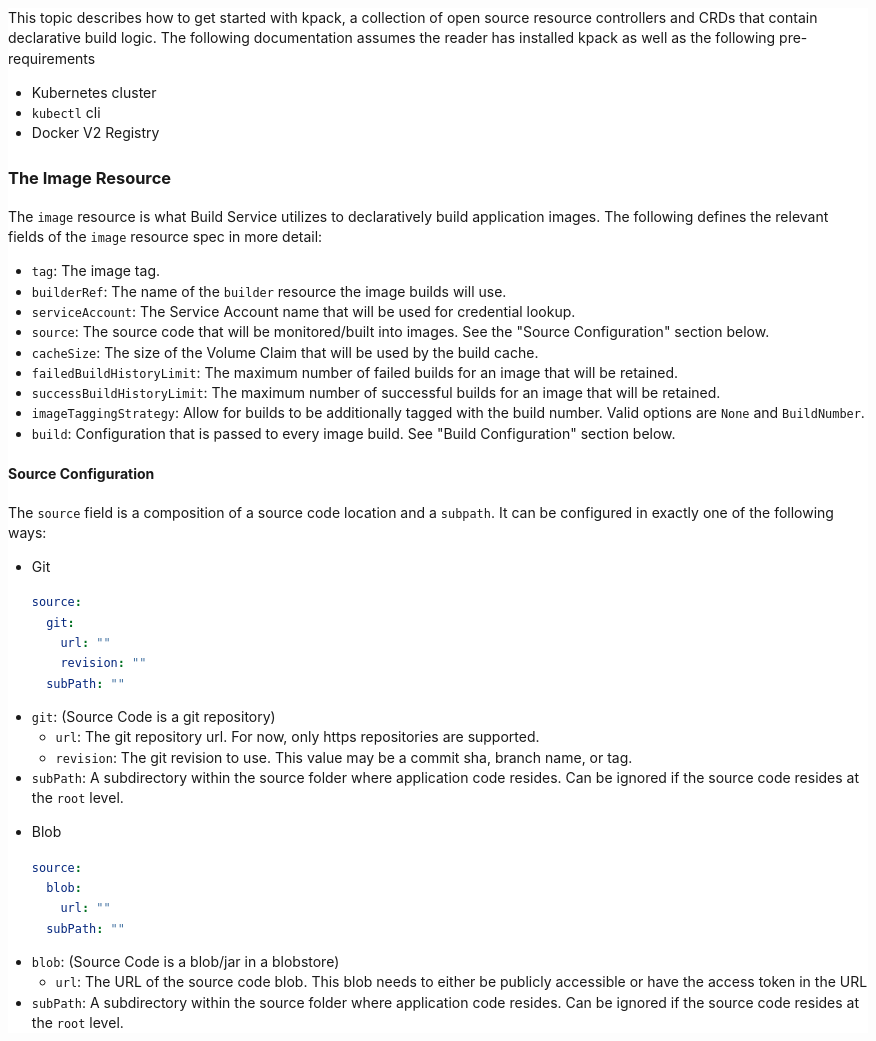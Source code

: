 This topic describes how to get started with kpack, a collection of open source resource controllers and CRDs that contain declarative build logic.  The following documentation assumes the reader has installed kpack as well as the following pre-requirements

- Kubernetes cluster
- `kubectl` cli
- Docker V2 Registry

### The Image Resource

The `image` resource is what Build Service utilizes to declaratively build application images. The following defines the relevant fields of the `image` resource spec in more detail:

- `tag`: The image tag.
- `builderRef`: The name of the `builder` resource the image builds will use.
- `serviceAccount`: The Service Account name that will be used for credential lookup.
- `source`: The source code that will be monitored/built into images. See the "Source Configuration" section below.
- `cacheSize`: The size of the Volume Claim that will be used by the build cache.
- `failedBuildHistoryLimit`: The maximum number of failed builds for an image that will be retained.
- `successBuildHistoryLimit`: The maximum number of successful builds for an image that will be retained.
- `imageTaggingStrategy`: Allow for builds to be additionally tagged with the build number. Valid options are `None` and `BuildNumber`.
- `build`: Configuration that is passed to every image build. See "Build Configuration" section below.

#### Source Configuration

The `source` field is a composition of a source code location and a `subpath`. It can be configured in exactly one of the following ways:

* Git
    ```yaml
    source:
      git:
        url: ""
        revision: ""
      subPath: ""
    ```
- `git`: (Source Code is a git repository)
    - `url`: The git repository url. For now, only https repositories are supported.
    - `revision`: The git revision to use. This value may be a commit sha, branch name, or tag.
- `subPath`: A subdirectory within the source folder where application code resides. Can be ignored if the source code resides at the `root` level.

* Blob
    ```yaml
    source:
      blob:
        url: ""
      subPath: ""
    ```
- `blob`: (Source Code is a blob/jar in a blobstore)
    - `url`: The URL of the source code blob. This blob needs to either be publicly accessible or have the access token in the URL
- `subPath`: A subdirectory within the source folder where application code resides. Can be ignored if the source code resides at the `root` level.
